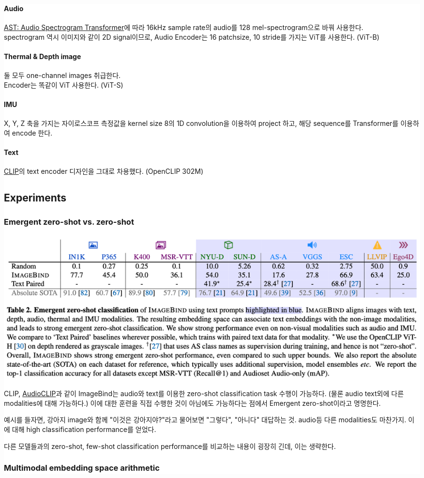 #### Audio

[AST: Audio Spectrogram Transformer](https://arxiv.org/abs/2104.01778)에 따라 16kHz sample rate의 audio를 128 mel-spectrogram으로 바꿔 사용한다.  
spectrogram 역시 이미지와 같이 2D signal이므로, Audio Encoder는 16 patchsize, 10 stride를 가지는 ViT를 사용한다. (ViT-B)

#### Thermal & Depth image

둘 모두 one-channel images 취급한다.  
Encoder는 똑같이 ViT 사용한다. (ViT-S)

#### IMU

X, Y, Z 축을 가지는 자이로스코프 측정값을 kernel size 8의 1D convolution을 이용하여 project 하고, 해당 sequence를 Transformer를 이용하여 encode 한다.

#### Text

[CLIP](https://arxiv.org/abs/2103.00020)의 text encoder 디자인을 그대로 차용했다. (OpenCLIP 302M)

## Experiments

### Emergent zero-shot vs. zero-shot

![table2](./table2.png)

CLIP, [AudioCLIP](https://arxiv.org/abs/2106.13043)과 같이 ImageBind는 audio와 text를 이용한 zero-shot classification task 수행이 가능하다. (물론 audio text외에 다른 modalities에 대해 가능하다.) 이에 대한 훈련을 직접 수행한 것이 아님에도 가능하다는 점에서 Emergent zero-shot이라고 명명한다.

예시를 들자면, 강아지 image와 함께 "이것은 강아지야?"라고 물어보면 "그렇다", "아니다" 대답하는 것. audio등 다른 modalities도 마찬가지. 이에 대해 high classification performance를 얻었다.

다른 모델들과의 zero-shot, few-shot classification performance를 비교하는 내용이 굉장히 긴데, 이는 생략한다.

### Multimodal embedding space arithmetic
